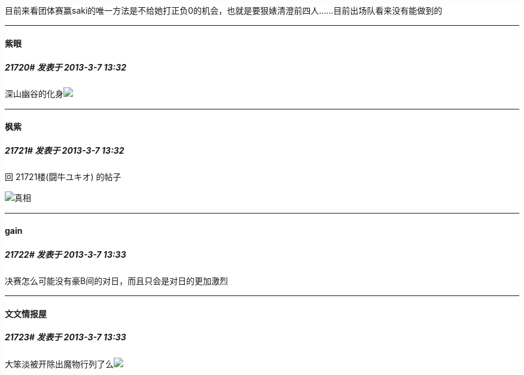 


目前来看团体赛赢saki的唯一方法是不给她打正负0的机会，也就是要狠婊清澄前四人……目前出场队看来没有能做到的







-----

####  紫眼  
##### 21720#       发表于 2013-3-7 13:32




深山幽谷的化身<img src="https://static.saraba1st.com/image/smiley/face/161.jpg" referrerpolicy="no-referrer">







-----

####  枫紫  
##### 21721#       发表于 2013-3-7 13:32

回 21721楼(闘牛ユキオ) 的帖子


<img src="https://static.saraba1st.com/image/smiley/face/153.gif" referrerpolicy="no-referrer">真相







-----

####  gain  
##### 21722#       发表于 2013-3-7 13:33




决赛怎么可能没有豪B间的对日，而且只会是对日的更加激烈







-----

####  文文情报屋  
##### 21723#       发表于 2013-3-7 13:33




大笨淡被开除出魔物行列了么<img src="https://static.saraba1st.com/image/smiley/face/136.gif" referrerpolicy="no-referrer">
